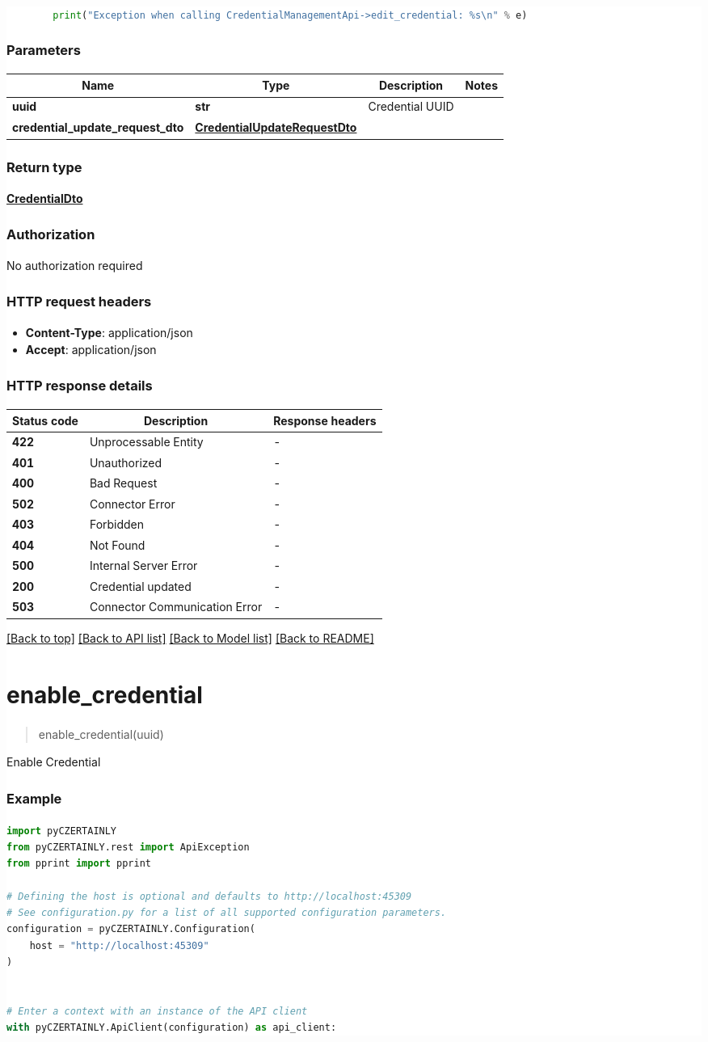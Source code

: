```python
        print("Exception when calling CredentialManagementApi->edit_credential: %s\n" % e)
```



### Parameters


Name | Type | Description  | Notes
------------- | ------------- | ------------- | -------------
 **uuid** | **str**| Credential UUID | 
 **credential_update_request_dto** | [**CredentialUpdateRequestDto**](CredentialUpdateRequestDto.md)|  | 

### Return type

[**CredentialDto**](CredentialDto.md)

### Authorization

No authorization required

### HTTP request headers

 - **Content-Type**: application/json
 - **Accept**: application/json

### HTTP response details

| Status code | Description | Response headers |
|-------------|-------------|------------------|
**422** | Unprocessable Entity |  -  |
**401** | Unauthorized |  -  |
**400** | Bad Request |  -  |
**502** | Connector Error |  -  |
**403** | Forbidden |  -  |
**404** | Not Found |  -  |
**500** | Internal Server Error |  -  |
**200** | Credential updated |  -  |
**503** | Connector Communication Error |  -  |

[[Back to top]](#) [[Back to API list]](../README.md#documentation-for-api-endpoints) [[Back to Model list]](../README.md#documentation-for-models) [[Back to README]](../README.md)

# **enable_credential**
> enable_credential(uuid)

Enable Credential

### Example


```python
import pyCZERTAINLY
from pyCZERTAINLY.rest import ApiException
from pprint import pprint

# Defining the host is optional and defaults to http://localhost:45309
# See configuration.py for a list of all supported configuration parameters.
configuration = pyCZERTAINLY.Configuration(
    host = "http://localhost:45309"
)


# Enter a context with an instance of the API client
with pyCZERTAINLY.ApiClient(configuration) as api_client:
```